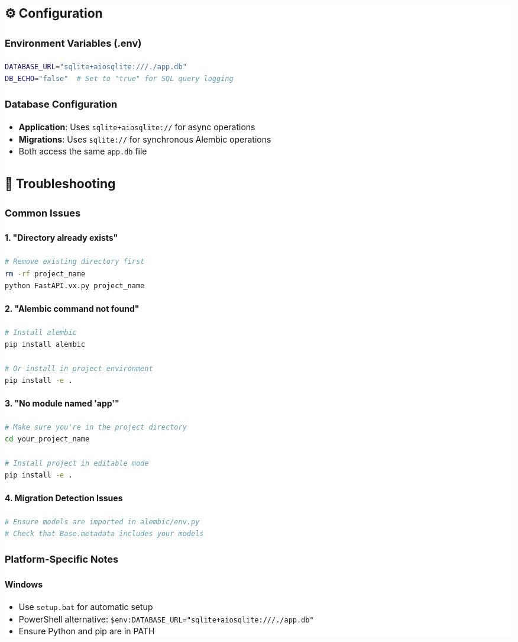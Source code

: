 ## ⚙️ Configuration

### Environment Variables (.env)
```bash
DATABASE_URL="sqlite+aiosqlite:///./app.db"
DB_ECHO="false"  # Set to "true" for SQL query logging
```

### Database Configuration
- **Application**: Uses `sqlite+aiosqlite://` for async operations
- **Migrations**: Uses `sqlite://` for synchronous Alembic operations
- Both access the same `app.db` file

## 🚨 Troubleshooting

### Common Issues

#### 1. "Directory already exists"
```bash
# Remove existing directory first
rm -rf project_name
python FastAPI.vx.py project_name
```

#### 2. "Alembic command not found"
```bash
# Install alembic
pip install alembic

# Or install in project environment
pip install -e .
```

#### 3. "No module named 'app'"
```bash
# Make sure you're in the project directory
cd your_project_name

# Install project in editable mode
pip install -e .
```

#### 4. Migration Detection Issues
```bash
# Ensure models are imported in alembic/env.py
# Check that Base.metadata includes your models
```

### Platform-Specific Notes

#### Windows
- Use `setup.bat` for automatic setup
- PowerShell alternative: `$env:DATABASE_URL="sqlite+aiosqlite:///./app.db"`
- Ensure Python and pip are in PATH
